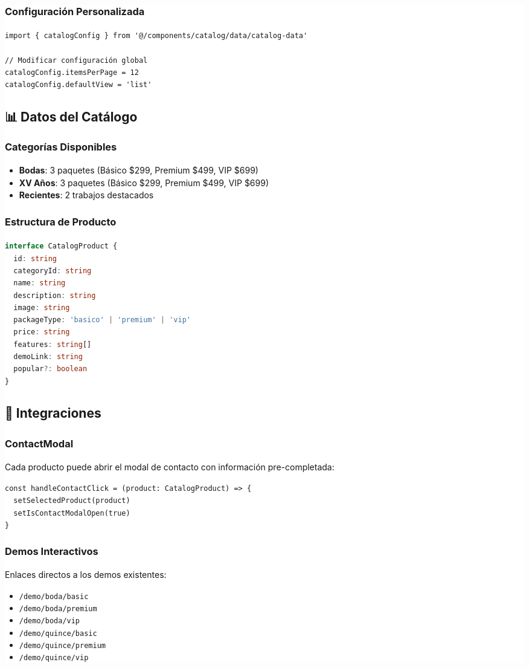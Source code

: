### Configuración Personalizada
```tsx
import { catalogConfig } from '@/components/catalog/data/catalog-data'

// Modificar configuración global
catalogConfig.itemsPerPage = 12
catalogConfig.defaultView = 'list'
```

## 📊 Datos del Catálogo

### Categorías Disponibles
- **Bodas**: 3 paquetes (Básico $299, Premium $499, VIP $699)
- **XV Años**: 3 paquetes (Básico $299, Premium $499, VIP $699)  
- **Recientes**: 2 trabajos destacados

### Estructura de Producto
```typescript
interface CatalogProduct {
  id: string
  categoryId: string
  name: string
  description: string
  image: string
  packageType: 'basico' | 'premium' | 'vip'
  price: string
  features: string[]
  demoLink: string
  popular?: boolean
}
```

## 🔗 Integraciones

### ContactModal
Cada producto puede abrir el modal de contacto con información pre-completada:
```tsx
const handleContactClick = (product: CatalogProduct) => {
  setSelectedProduct(product)
  setIsContactModalOpen(true)
}
```

### Demos Interactivos
Enlaces directos a los demos existentes:
- `/demo/boda/basic`
- `/demo/boda/premium` 
- `/demo/boda/vip`
- `/demo/quince/basic`
- `/demo/quince/premium`
- `/demo/quince/vip`
